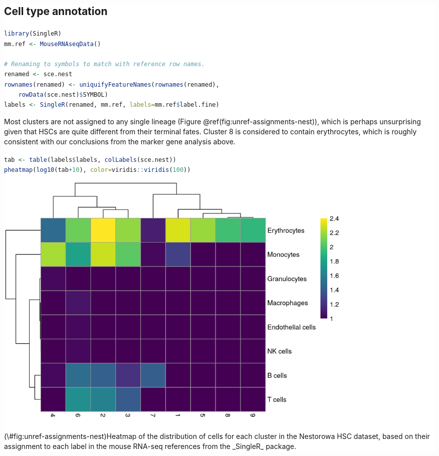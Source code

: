 

## Cell type annotation


```r
library(SingleR)
mm.ref <- MouseRNAseqData()

# Renaming to symbols to match with reference row names.
renamed <- sce.nest
rownames(renamed) <- uniquifyFeatureNames(rownames(renamed),
    rowData(sce.nest)$SYMBOL)
labels <- SingleR(renamed, mm.ref, labels=mm.ref$label.fine)
```

Most clusters are not assigned to any single lineage (Figure \@ref(fig:unref-assignments-nest)), which is perhaps unsurprising given that HSCs are quite different from their terminal fates.
Cluster 8 is considered to contain erythrocytes, which is roughly consistent with our conclusions from the marker gene analysis above.


```r
tab <- table(labels$labels, colLabels(sce.nest))
pheatmap(log10(tab+10), color=viridis::viridis(100))
```

<div class="figure">
<img src="P3_W12.nestorowa-hsc_files/figure-html/unref-assignments-nest-1.png" alt="Heatmap of the distribution of cells for each cluster in the Nestorowa HSC dataset, based on their assignment to each label in the mouse RNA-seq references from the _SingleR_ package." width="672" />
<p class="caption">(\#fig:unref-assignments-nest)Heatmap of the distribution of cells for each cluster in the Nestorowa HSC dataset, based on their assignment to each label in the mouse RNA-seq references from the _SingleR_ package.</p>
</div>
